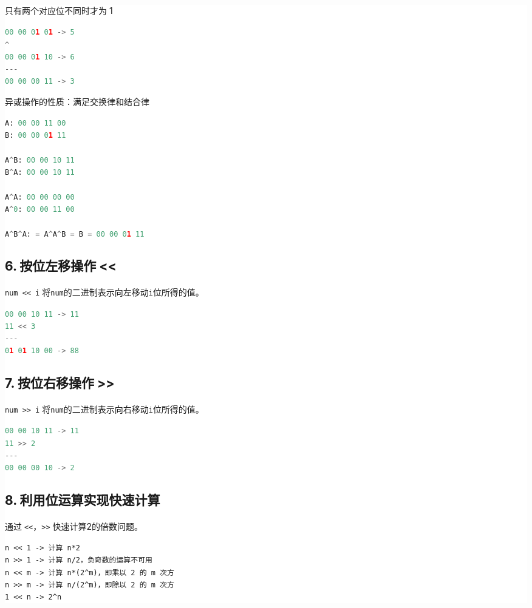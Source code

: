 只有两个对应位不同时才为 1

```python
00 00 01 01 -> 5
^
00 00 01 10 -> 6
---
00 00 00 11 -> 3
```

异或操作的性质：满足交换律和结合律
```python
A: 00 00 11 00
B: 00 00 01 11

A^B: 00 00 10 11
B^A: 00 00 10 11

A^A: 00 00 00 00
A^0: 00 00 11 00

A^B^A: = A^A^B = B = 00 00 01 11
```


## 6. 按位左移操作 <<

`num << i` 将`num`的二进制表示向左移动`i`位所得的值。

```python
00 00 10 11 -> 11
11 << 3
---
01 01 10 00 -> 88 
```

## 7. 按位右移操作 >>

`num >> i` 将`num`的二进制表示向右移动`i`位所得的值。
```python
00 00 10 11 -> 11
11 >> 2
---
00 00 00 10 -> 2 
```

## 8. 利用位运算实现快速计算

通过 `<<`，`>>` 快速计算2的倍数问题。
```
n << 1 -> 计算 n*2
n >> 1 -> 计算 n/2，负奇数的运算不可用
n << m -> 计算 n*(2^m)，即乘以 2 的 m 次方
n >> m -> 计算 n/(2^m)，即除以 2 的 m 次方
1 << n -> 2^n
```
